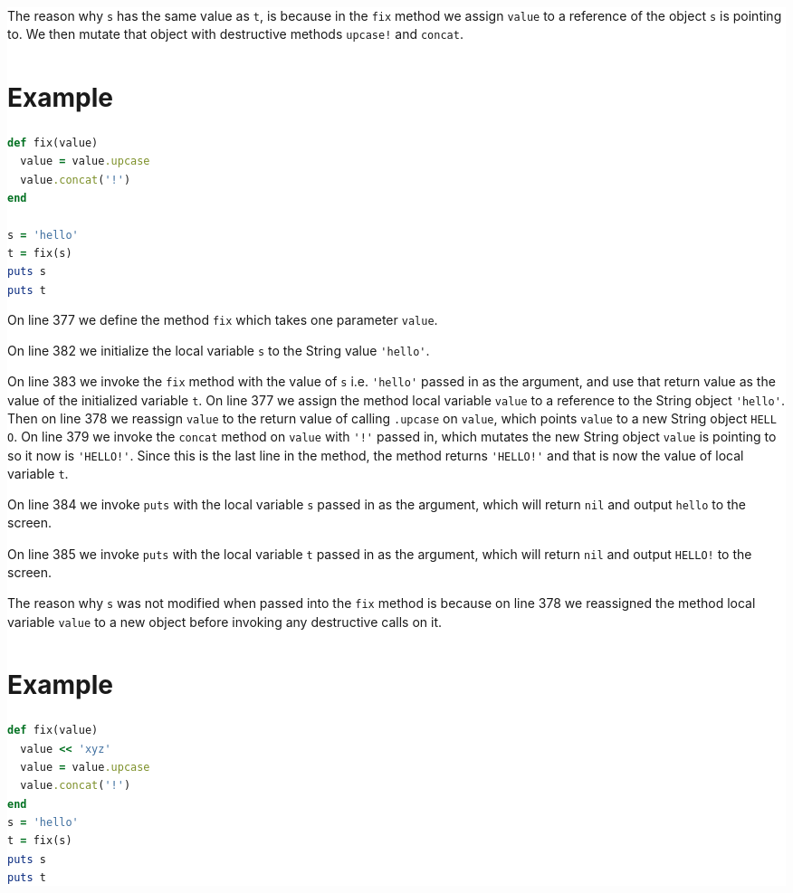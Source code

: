 The reason why `s` has the same value as `t`, is because in the `fix` method we assign `value` to a reference of the object `s` is pointing to. We then mutate that object with destructive methods `upcase!` and `concat`.



# Example
```ruby
def fix(value)
  value = value.upcase
  value.concat('!')
end

s = 'hello'
t = fix(s)
puts s          
puts t
```

On line 377 we define the method `fix` which takes one parameter `value`.

On line 382 we initialize the local variable `s` to the String value `'hello'`.

On line 383 we invoke the `fix` method with the value of `s` i.e. `'hello'` passed in as the argument, and use that return value as the value of the initialized variable `t`. On line 377 we assign the method local variable `value` to a reference to the String object `'hello'`. Then on line 378 we reassign `value` to the return value of calling `.upcase` on `value`, which points `value` to a new String object `HELLO`. On line 379 we invoke the `concat` method on `value` with `'!'` passed in, which mutates the new String object `value` is pointing to so it now is `'HELLO!'`. Since this is the last line in the method, the method returns `'HELLO!'` and that is now the value of local variable `t`.


On line 384 we invoke `puts` with the local variable `s` passed in as the argument, which will return `nil` and output `hello` to the screen.

On line 385 we invoke `puts` with the local variable `t` passed in as the argument, which will return `nil` and output `HELLO!` to the screen.

The reason why `s` was not modified when passed into the `fix` method is because on line 378 we reassigned the method local variable `value` to a new object before invoking any destructive calls on it.



# Example
```ruby
def fix(value)
  value << 'xyz'
  value = value.upcase
  value.concat('!')
end
s = 'hello'
t = fix(s)
puts s         
puts t   
```
